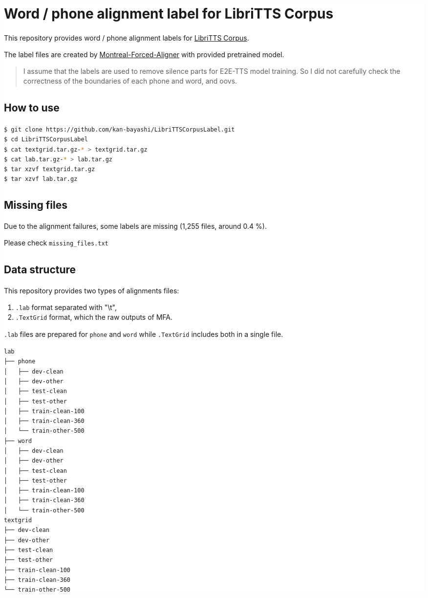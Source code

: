 # Word / phone alignment label for LibriTTS Corpus

This repository provides word / phone alignment labels for [LibriTTS Corpus](https://arxiv.org/abs/1904.02882).

The label files are created by [Montreal-Forced-Aligner](https://github.com/MontrealCorpusTools/Montreal-Forced-Aligner) with provided pretrained model.

> I assume that the labels are used to remove silence parts for E2E-TTS model training.
> So I did not carefully check the correctness of the boundaries of each phone and word, and oovs.

## How to use

```bash
$ git clone https://github.com/kan-bayashi/LibriTTSCorpusLabel.git
$ cd LibriTTSCorpusLabel
$ cat textgrid.tar.gz-* > textgrid.tar.gz
$ cat lab.tar.gz-* > lab.tar.gz
$ tar xzvf textgrid.tar.gz
$ tar xzvf lab.tar.gz
```

## Missing files

Due to the alignment failures, some labels are missing (1,255 files, around 0.4 %).

Please check `missing_files.txt`


## Data structure

This repository provides two types of alignments files:  
1) `.lab` format separated with "\t",  
2) `.TextGrid` format, which the raw outputs of MFA.

`.lab` files are prepared for `phone` and `word` while `.TextGrid` includes both in a single file.

```
lab
├── phone
│   ├── dev-clean
│   ├── dev-other
│   ├── test-clean
│   ├── test-other
│   ├── train-clean-100
│   ├── train-clean-360
│   └── train-other-500
├── word
│   ├── dev-clean
│   ├── dev-other
│   ├── test-clean
│   ├── test-other
│   ├── train-clean-100
│   ├── train-clean-360
│   └── train-other-500
textgrid
├── dev-clean
├── dev-other
├── test-clean
├── test-other
├── train-clean-100
├── train-clean-360
└── train-other-500
```
